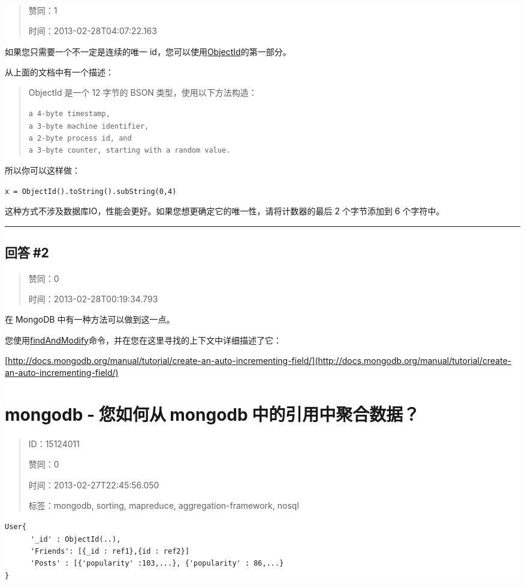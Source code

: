 > 赞同：1
> 
> 时间：2013-02-28T04:07:22.163

如果您只需要一个不一定是连续的唯一 id，您可以使用[ObjectId](http://docs.mongodb.org/manual/core/object-id/)的第一部分。

从上面的文档中有一个描述：

> ObjectId 是一个 12 字节的 BSON 类型，使用以下方法构造：
> 
> ```
> a 4-byte timestamp,
> a 3-byte machine identifier,
> a 2-byte process id, and
> a 3-byte counter, starting with a random value. 
> ```

所以你可以这样做：

```
x = ObjectId().toString().subString(0,4) 
```

这种方式不涉及数据库IO，性能会更好。如果您想更确定它的唯一性，请将计数器的最后 2 个字节添加到 6 个字符中。

* * *

## 回答 #2

> 赞同：0
> 
> 时间：2013-02-28T00:19:34.793

在 MongoDB 中有一种方法可以做到这一点。

您使用[findAndModify](http://docs.mongodb.org/manual/reference/method/db.collection.findAndModify/#db.collection.findAndModify)命令，并在您在这里寻找的上下文中详细描述了它：

[http://docs.mongodb.org/manual/tutorial/create-an-auto-incrementing-field/](http://docs.mongodb.org/manual/tutorial/create-an-auto-incrementing-field/)

# mongodb - 您如何从 mongodb 中的引用中聚合数据？

> ID：15124011
> 
> 赞同：0
> 
> 时间：2013-02-27T22:45:56.050
> 
> 标签：mongodb, sorting, mapreduce, aggregation-framework, nosql

```
User{
      '_id' : ObjectId(..),
      'Friends': [{_id : ref1},{id : ref2}]
      'Posts' : [{'popularity' :103,...}, {'popularity' : 86,...}
} 
```
